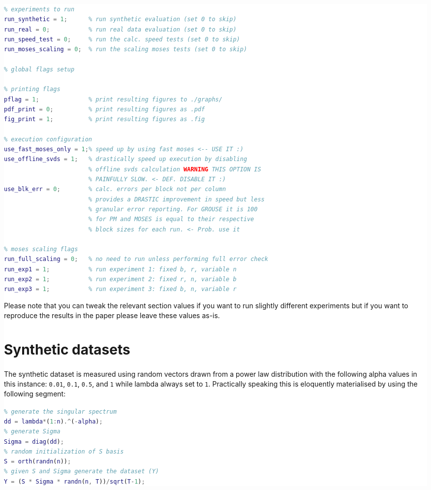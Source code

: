 ```Matlab
% experiments to run
run_synthetic = 1;      % run synthetic evaluation (set 0 to skip)
run_real = 0;           % run real data evaluation (set 0 to skip)
run_speed_test = 0;     % run the calc. speed tests (set 0 to skip)
run_moses_scaling = 0;  % run the scaling moses tests (set 0 to skip)

% global flags setup

% printing flags
pflag = 1;              % print resulting figures to ./graphs/
pdf_print = 0;          % print resulting figures as .pdf
fig_print = 1;          % print resulting figures as .fig

% execution configuration
use_fast_moses_only = 1;% speed up by using fast moses <-- USE IT :)
use_offline_svds = 1;   % drastically speed up execution by disabling 
                        % offline svds calculation WARNING THIS OPTION IS
                        % PAINFULLY SLOW. <- DEF. DISABLE IT :)
use_blk_err = 0;        % calc. errors per block not per column
                        % provides a DRASTIC improvement in speed but less
                        % granular error reporting. For GROUSE it is 100
                        % for PM and MOSES is equal to their respective 
                        % block sizes for each run. <- Prob. use it
                        
% moses scaling flags
run_full_scaling = 0;   % no need to run unless performing full error check
run_exp1 = 1;           % run experiment 1: fixed b, r, variable n
run_exp2 = 1;           % run experiment 2: fixed r, n, variable b
run_exp3 = 1;           % run experiment 3: fixed b, n, variable r
```

Please note that you can tweak the relevant section values if you want 
to run slightly different experiments but if you want to reproduce the 
results in the paper please leave these values as-is.

# Synthetic datasets

The synthetic dataset is measured using random vectors drawn from a power
law distribution with the following alpha values in this instance: `0.01`, 
`0.1`, `0.5`, and `1` while lambda always set to `1`. Practically speaking
this is eloquently materialised by using the following segment:

```Matlab
% generate the singular spectrum
dd = lambda*(1:n).^(-alpha);
% generate Sigma
Sigma = diag(dd);
% random initialization of S basis
S = orth(randn(n));
% given S and Sigma generate the dataset (Y)
Y = (S * Sigma * randn(n, T))/sqrt(T-1);
```
